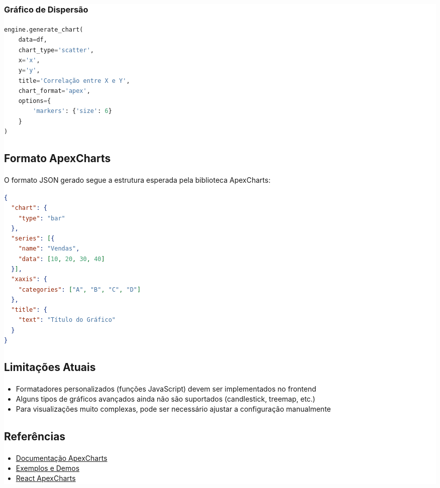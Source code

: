 ### Gráfico de Dispersão

```python
engine.generate_chart(
    data=df,
    chart_type='scatter',
    x='x',
    y='y',
    title='Correlação entre X e Y',
    chart_format='apex',
    options={
        'markers': {'size': 6}
    }
)
```

## Formato ApexCharts

O formato JSON gerado segue a estrutura esperada pela biblioteca ApexCharts:

```json
{
  "chart": {
    "type": "bar"
  },
  "series": [{
    "name": "Vendas",
    "data": [10, 20, 30, 40]
  }],
  "xaxis": {
    "categories": ["A", "B", "C", "D"]
  },
  "title": {
    "text": "Título do Gráfico"
  }
}
```

## Limitações Atuais

- Formatadores personalizados (funções JavaScript) devem ser implementados no frontend
- Alguns tipos de gráficos avançados ainda não são suportados (candlestick, treemap, etc.)
- Para visualizações muito complexas, pode ser necessário ajustar a configuração manualmente

## Referências

- [Documentação ApexCharts](https://apexcharts.com/docs/installation/)
- [Exemplos e Demos](https://apexcharts.com/javascript-chart-demos/)
- [React ApexCharts](https://apexcharts.com/docs/react-charts/)